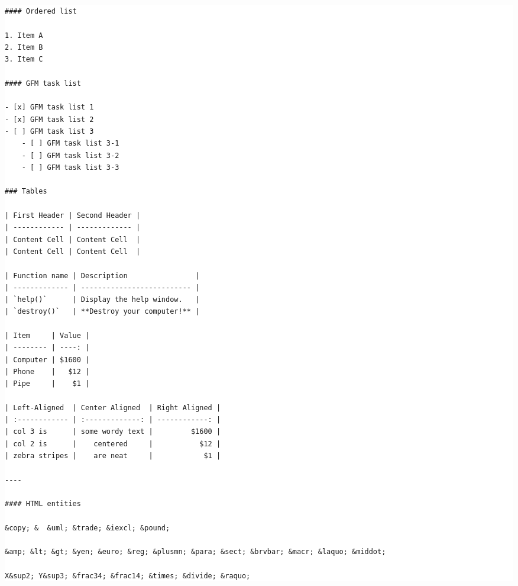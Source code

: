    #### Ordered list
    
    1. Item A
    2. Item B
    3. Item C
    
    #### GFM task list
    
    - [x] GFM task list 1
    - [x] GFM task list 2
    - [ ] GFM task list 3
        - [ ] GFM task list 3-1
        - [ ] GFM task list 3-2
        - [ ] GFM task list 3-3
    
    ### Tables
    
    | First Header | Second Header |
    | ------------ | ------------- |
    | Content Cell | Content Cell  |
    | Content Cell | Content Cell  |
    
    | Function name | Description                |
    | ------------- | -------------------------- |
    | `help()`      | Display the help window.   |
    | `destroy()`   | **Destroy your computer!** |
    
    | Item     | Value |
    | -------- | ----: |
    | Computer | $1600 |
    | Phone    |   $12 |
    | Pipe     |    $1 |
    
    | Left-Aligned  | Center Aligned  | Right Aligned |
    | :------------ | :-------------: | ------------: |
    | col 3 is      | some wordy text |         $1600 |
    | col 2 is      |    centered     |           $12 |
    | zebra stripes |    are neat     |            $1 |
    
    ----
    
    #### HTML entities
    
    &copy; &  &uml; &trade; &iexcl; &pound;
    
    &amp; &lt; &gt; &yen; &euro; &reg; &plusmn; &para; &sect; &brvbar; &macr; &laquo; &middot;
    
    X&sup2; Y&sup3; &frac34; &frac14; &times; &divide; &raquo;
    